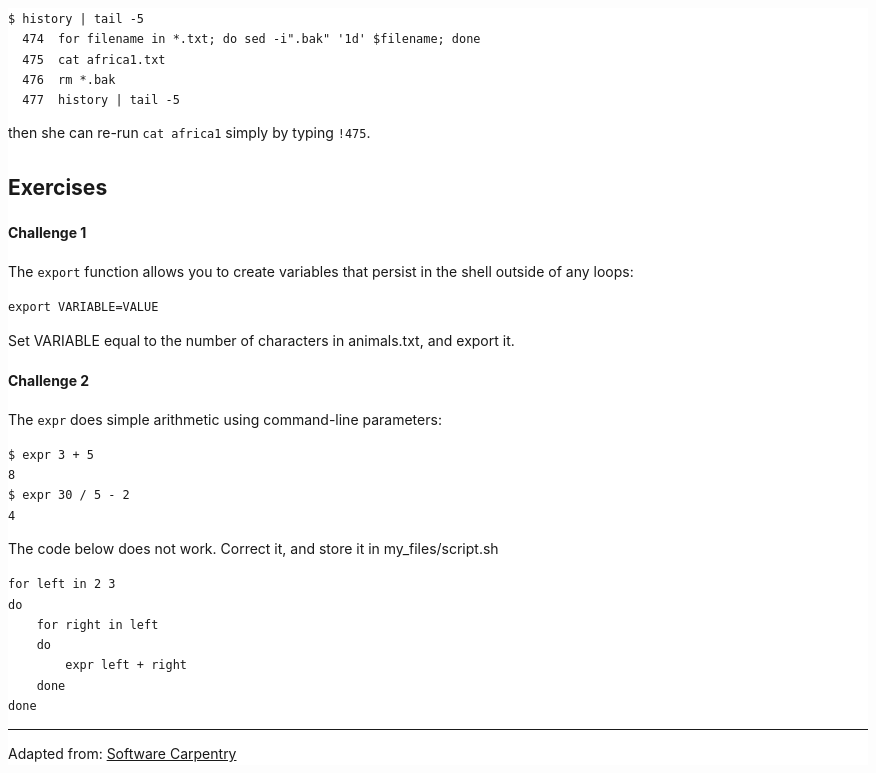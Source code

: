 ~~~
$ history | tail -5
  474  for filename in *.txt; do sed -i".bak" '1d' $filename; done
  475  cat africa1.txt
  476  rm *.bak
  477  history | tail -5
~~~

then she can re-run `cat africa1` simply by typing `!475`.

## Exercises

#### Challenge 1

The `export` function allows you to create variables that persist in the shell outside of any loops:

~~~ {.input}
export VARIABLE=VALUE
~~~

Set VARIABLE equal to the number of characters in animals.txt, and export it.

#### Challenge 2

The `expr` does simple arithmetic using command-line parameters:

~~~
$ expr 3 + 5
8
$ expr 30 / 5 - 2
4
~~~

The code below does not work. Correct it, and store it in my_files/script.sh

~~~
for left in 2 3
do
    for right in left
    do
        expr left + right
    done
done
~~~

---

Adapted from: [Software Carpentry](http://software-carpentry.org/v5/novice/shell/04-loop.html)
